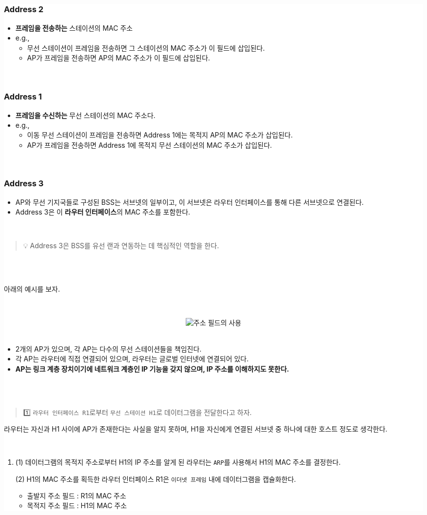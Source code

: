 ### Address 2

- **프레임을 전송하는** 스테이션의 MAC 주소
- e.g.,
    - 무선 스테이션이 프레임을 전송하면 그 스테이션의 MAC 주소가 이 필드에 삽입된다.
    - AP가 프레임을 전송하면 AP의 MAC 주소가 이 필드에 삽입된다.

<br/>

### Address 1

- **프레임을 수신하는** 무선 스테이션의 MAC 주소다.
- e.g.,
    - 이동 무선 스테이션이 프레임을 전송하면 Address 1에는 목적지 AP의 MAC 주소가 삽입된다.
    - AP가 프레임을 전송하면 Address 1에 목적지 무선 스테이션의 MAC 주소가 삽입된다.

<br/>

### Address 3

- AP와 무선 기지국들로 구성된 BSS는 서브넷의 일부이고, 이 서브넷은 라우터 인터페이스를 통해 다른 서브넷으로 연결된다.
- Address 3은 이 **라우터 인터페이스**의 MAC 주소를 포함한다.

<br/>

> 💡 Address 3은 BSS를 유선 랜과 연동하는 데 핵심적인 역할을 한다.

<br/>
<br/>


아래의 예시를 보자.

<br/>

<p align="center"><img width="540" alt="주소 필드의 사용" src="https://user-images.githubusercontent.com/86337233/216346608-79ea04e3-4823-4353-8233-78c075dd9a92.png">

<br/>
<br/>

- 2개의 AP가 있으며, 각 AP는 다수의 무선 스테이션들을 책임진다.
- 각 AP는 라우터에 직접 연결되어 있으며, 라우터는 글로벌 인터넷에 연결되어 있다.
- **AP는 링크 계층 장치이기에 네트워크 계층인 IP 기능을 갖지 않으며, IP 주소를 이해하지도 못한다.**

<br/>
<br/>

> 1️⃣ `라우터 인터페이스 R1`로부터 `무선 스테이션 H1`로 데이터그램을 전달한다고 하자.

라우터는 자신과 H1 사이에 AP가 존재한다는 사실을 알지 못하며, H1을 자신에게 연결된 서브넷 중 하나에 대한 호스트 정도로 생각한다.

<br/>

1. (1) 데이터그램의 목적지 주소로부터 H1의 IP 주소를 알게 된 라우터는 `ARP`를 사용해서 H1의 MAC 주소를 결정한다.

   (2) H1의 MAC 주소를 획득한 라우터 인터페이스 R1은 `이더넷 프레임` 내에 데이터그램을 캡슐화한다.

    - 출발지 주소 필드 : R1의 MAC 주소
    - 목적지 주소 필드 : H1의 MAC 주소
